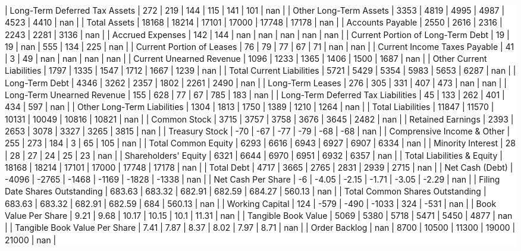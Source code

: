 | Long-Term Deferred Tax Assets      |   272    |         219    |         144    |         115    |         141    |         101    |           nan |
| Other Long-Term Assets             |  3353    |        4819    |        4995    |        4987    |        4523    |        4410    |           nan |
| Total Assets                       | 18168    |       18214    |       17101    |       17000    |       17748    |       17178    |           nan |
| Accounts Payable                   |  2550    |        2616    |        2316    |        2243    |        2281    |        3136    |           nan |
| Accrued Expenses                   |   142    |         144    |         nan    |         nan    |         nan    |         nan    |           nan |
| Current Portion of Long-Term Debt  |    19    |          19    |         nan    |         555    |         134    |         225    |           nan |
| Current Portion of Leases          |    76    |          79    |          77    |          67    |          71    |         nan    |           nan |
| Current Income Taxes Payable       |    41    |           3    |          49    |         nan    |         nan    |         nan    |           nan |
| Current Unearned Revenue           |  1096    |        1233    |        1365    |        1406    |        1500    |        1687    |           nan |
| Other Current Liabilities          |  1797    |        1335    |        1547    |        1712    |        1667    |        1239    |           nan |
| Total Current Liabilities          |  5721    |        5429    |        5354    |        5983    |        5653    |        6287    |           nan |
| Long-Term Debt                     |  4346    |        3262    |        2357    |        1802    |        2261    |        2490    |           nan |
| Long-Term Leases                   |   276    |         305    |         331    |         407    |         473    |         nan    |           nan |
| Long-Term Unearned Revenue         |   155    |         628    |          77    |          67    |         785    |         183    |           nan |
| Long-Term Deferred Tax Liabilities |    45    |         133    |         262    |         401    |         434    |         597    |           nan |
| Other Long-Term Liabilities        |  1304    |        1813    |        1750    |        1389    |        1210    |        1264    |           nan |
| Total Liabilities                  | 11847    |       11570    |       10131    |       10049    |       10816    |       10821    |           nan |
| Common Stock                       |  3715    |        3757    |        3758    |        3676    |        3645    |        2482    |           nan |
| Retained Earnings                  |  2393    |        2653    |        3078    |        3327    |        3265    |        3815    |           nan |
| Treasury Stock                     |   -70    |         -67    |         -77    |         -79    |         -68    |         -68    |           nan |
| Comprensive Income & Other         |   255    |         273    |         184    |           3    |          65    |         105    |           nan |
| Total Common Equity                |  6293    |        6616    |        6943    |        6927    |        6907    |        6334    |           nan |
| Minority Interest                  |    28    |          28    |          27    |          24    |          25    |          23    |           nan |
| Shareholders' Equity               |  6321    |        6644    |        6970    |        6951    |        6932    |        6357    |           nan |
| Total Liabilities & Equity         | 18168    |       18214    |       17101    |       17000    |       17748    |       17178    |           nan |
| Total Debt                         |  4717    |        3665    |        2765    |        2831    |        2939    |        2715    |           nan |
| Net Cash (Debt)                    | -4096    |       -2765    |       -1468    |       -1169    |       -1828    |       -1338    |           nan |
| Net Cash Per Share                 |    -6    |          -4.05 |          -2.15 |          -1.71 |          -3.05 |          -2.29 |           nan |
| Filing Date Shares Outstanding     |   683.63 |         683.32 |         682.91 |         682.59 |         684.27 |         560.13 |           nan |
| Total Common Shares Outstanding    |   683.63 |         683.32 |         682.91 |         682.59 |         684    |         560.13 |           nan |
| Working Capital                    |   124    |        -579    |        -490    |       -1033    |         324    |        -531    |           nan |
| Book Value Per Share               |     9.21 |           9.68 |          10.17 |          10.15 |          10.1  |          11.31 |           nan |
| Tangible Book Value                |  5069    |        5380    |        5718    |        5471    |        5450    |        4877    |           nan |
| Tangible Book Value Per Share      |     7.41 |           7.87 |           8.37 |           8.02 |           7.97 |           8.71 |           nan |
| Order Backlog                      |   nan    |        8700    |       10500    |       11300    |       19000    |       21000    |           nan |
